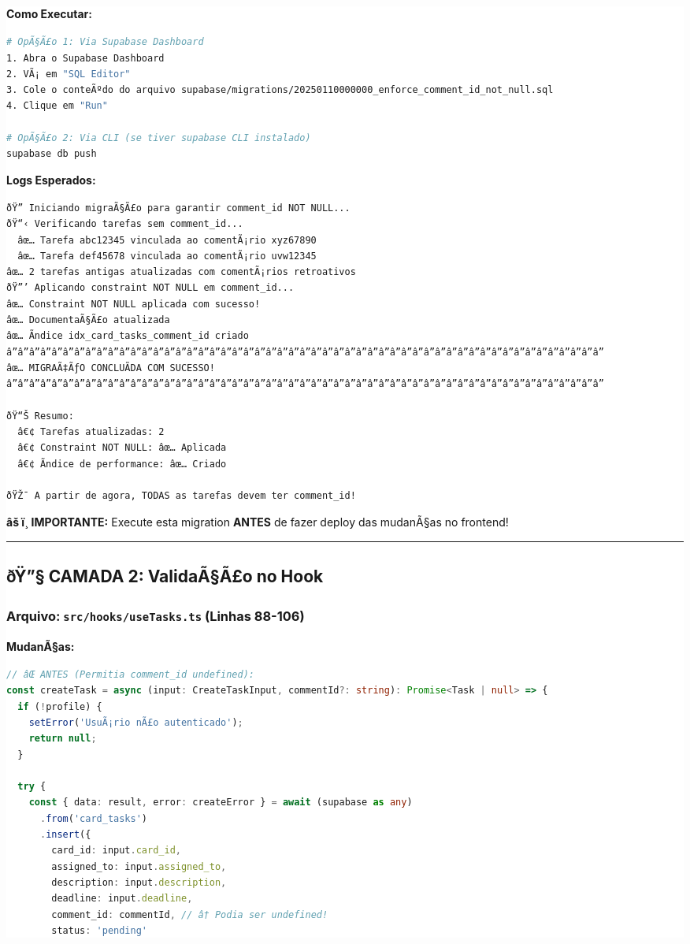 **Como Executar:**

```bash
# OpÃ§Ã£o 1: Via Supabase Dashboard
1. Abra o Supabase Dashboard
2. VÃ¡ em "SQL Editor"
3. Cole o conteÃºdo do arquivo supabase/migrations/20250110000000_enforce_comment_id_not_null.sql
4. Clique em "Run"

# OpÃ§Ã£o 2: Via CLI (se tiver supabase CLI instalado)
supabase db push
```

**Logs Esperados:**

```
ðŸ” Iniciando migraÃ§Ã£o para garantir comment_id NOT NULL...
ðŸ“‹ Verificando tarefas sem comment_id...
  âœ… Tarefa abc12345 vinculada ao comentÃ¡rio xyz67890
  âœ… Tarefa def45678 vinculada ao comentÃ¡rio uvw12345
âœ… 2 tarefas antigas atualizadas com comentÃ¡rios retroativos
ðŸ”’ Aplicando constraint NOT NULL em comment_id...
âœ… Constraint NOT NULL aplicada com sucesso!
âœ… DocumentaÃ§Ã£o atualizada
âœ… Ãndice idx_card_tasks_comment_id criado
â”â”â”â”â”â”â”â”â”â”â”â”â”â”â”â”â”â”â”â”â”â”â”â”â”â”â”â”â”â”â”â”â”â”â”â”â”â”â”â”â”â”â”â”â”â”â”â”â”â”â”â”â”
âœ… MIGRAÃ‡ÃƒO CONCLUÃDA COM SUCESSO!
â”â”â”â”â”â”â”â”â”â”â”â”â”â”â”â”â”â”â”â”â”â”â”â”â”â”â”â”â”â”â”â”â”â”â”â”â”â”â”â”â”â”â”â”â”â”â”â”â”â”â”â”â”

ðŸ“Š Resumo:
  â€¢ Tarefas atualizadas: 2
  â€¢ Constraint NOT NULL: âœ… Aplicada
  â€¢ Ãndice de performance: âœ… Criado

ðŸŽ¯ A partir de agora, TODAS as tarefas devem ter comment_id!
```

**âš ï¸ IMPORTANTE:** Execute esta migration **ANTES** de fazer deploy das mudanÃ§as no frontend!

---

## ðŸ”§ CAMADA 2: ValidaÃ§Ã£o no Hook

### **Arquivo:** `src/hooks/useTasks.ts` (Linhas 88-106)

**MudanÃ§as:**

```typescript
// âŒ ANTES (Permitia comment_id undefined):
const createTask = async (input: CreateTaskInput, commentId?: string): Promise<Task | null> => {
  if (!profile) {
    setError('UsuÃ¡rio nÃ£o autenticado');
    return null;
  }

  try {
    const { data: result, error: createError } = await (supabase as any)
      .from('card_tasks')
      .insert({
        card_id: input.card_id,
        assigned_to: input.assigned_to,
        description: input.description,
        deadline: input.deadline,
        comment_id: commentId, // â† Podia ser undefined!
        status: 'pending'
```
